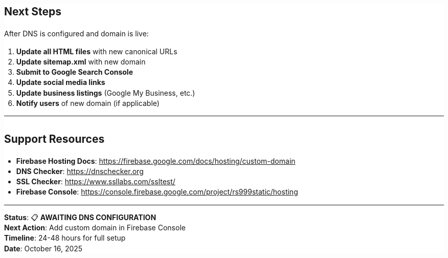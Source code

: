 ## Next Steps

After DNS is configured and domain is live:

1. **Update all HTML files** with new canonical URLs
2. **Update sitemap.xml** with new domain
3. **Submit to Google Search Console**
4. **Update social media links**
5. **Update business listings** (Google My Business, etc.)
6. **Notify users** of new domain (if applicable)

---

## Support Resources

- **Firebase Hosting Docs**: https://firebase.google.com/docs/hosting/custom-domain
- **DNS Checker**: https://dnschecker.org
- **SSL Checker**: https://www.ssllabs.com/ssltest/
- **Firebase Console**: https://console.firebase.google.com/project/rs999static/hosting

---

**Status**: 📋 **AWAITING DNS CONFIGURATION**  
**Next Action**: Add custom domain in Firebase Console  
**Timeline**: 24-48 hours for full setup  
**Date**: October 16, 2025
